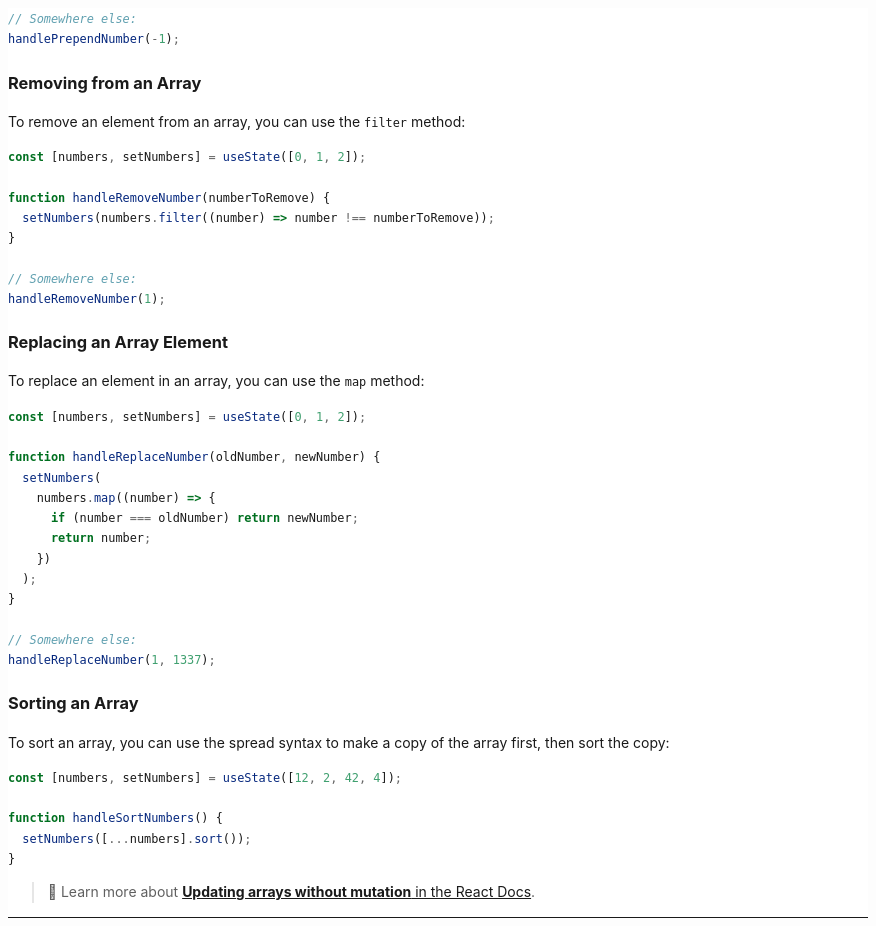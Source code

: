 ```js
// Somewhere else:
handlePrependNumber(-1);
```

### Removing from an Array

To remove an element from an array, you can use the `filter` method:

```js
const [numbers, setNumbers] = useState([0, 1, 2]);

function handleRemoveNumber(numberToRemove) {
  setNumbers(numbers.filter((number) => number !== numberToRemove));
}

// Somewhere else:
handleRemoveNumber(1);
```

### Replacing an Array Element

To replace an element in an array, you can use the `map` method:

```js
const [numbers, setNumbers] = useState([0, 1, 2]);

function handleReplaceNumber(oldNumber, newNumber) {
  setNumbers(
    numbers.map((number) => {
      if (number === oldNumber) return newNumber;
      return number;
    })
  );
}

// Somewhere else:
handleReplaceNumber(1, 1337);
```

### Sorting an Array

To sort an array, you can use the spread syntax to make a copy of the array first, then sort the copy:

```js
const [numbers, setNumbers] = useState([12, 2, 42, 4]);

function handleSortNumbers() {
  setNumbers([...numbers].sort());
}
```

> 📙 Learn more about [**Updating arrays without mutation** in the React Docs](https://react.dev/learn/updating-arrays-in-state#updating-arrays-without-mutation).

---